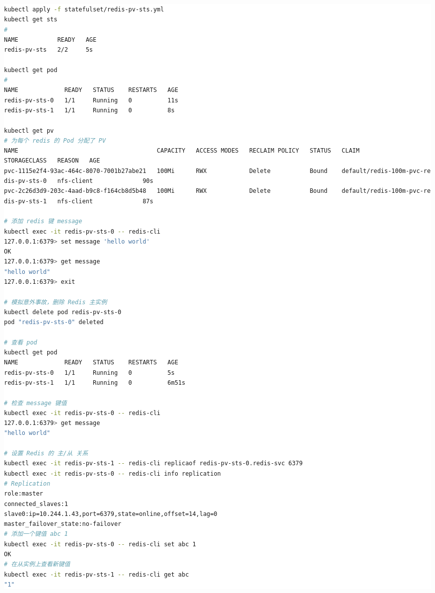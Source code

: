 ```bash
kubectl apply -f statefulset/redis-pv-sts.yml
kubectl get sts
#
NAME           READY   AGE
redis-pv-sts   2/2     5s

kubectl get pod
#
NAME             READY   STATUS    RESTARTS   AGE
redis-pv-sts-0   1/1     Running   0          11s
redis-pv-sts-1   1/1     Running   0          8s

kubectl get pv
# 为每个 redis 的 Pod 分配了 PV
NAME                                       CAPACITY   ACCESS MODES   RECLAIM POLICY   STATUS   CLAIM                                   STORAGECLASS   REASON   AGE
pvc-1115e2f4-93ac-464c-8070-7001b27abe21   100Mi      RWX            Delete           Bound    default/redis-100m-pvc-redis-pv-sts-0   nfs-client              90s
pvc-2c26d3d9-203c-4aad-b9c8-f164cb8d5b48   100Mi      RWX            Delete           Bound    default/redis-100m-pvc-redis-pv-sts-1   nfs-client              87s

# 添加 redis 键 message
kubectl exec -it redis-pv-sts-0 -- redis-cli
127.0.0.1:6379> set message 'hello world'
OK
127.0.0.1:6379> get message
"hello world"
127.0.0.1:6379> exit

# 模拟意外事故，删除 Redis 主实例
kubectl delete pod redis-pv-sts-0
pod "redis-pv-sts-0" deleted

# 查看 pod
kubectl get pod
NAME             READY   STATUS    RESTARTS   AGE
redis-pv-sts-0   1/1     Running   0          5s
redis-pv-sts-1   1/1     Running   0          6m51s

# 检查 message 键值
kubectl exec -it redis-pv-sts-0 -- redis-cli
127.0.0.1:6379> get message
"hello world"

# 设置 Redis 的 主/从 关系
kubectl exec -it redis-pv-sts-1 -- redis-cli replicaof redis-pv-sts-0.redis-svc 6379
kubectl exec -it redis-pv-sts-0 -- redis-cli info replication
# Replication
role:master
connected_slaves:1
slave0:ip=10.244.1.43,port=6379,state=online,offset=14,lag=0
master_failover_state:no-failover
# 添加一个键值 abc 1
kubectl exec -it redis-pv-sts-0 -- redis-cli set abc 1
OK
# 在从实例上查看新键值
kubectl exec -it redis-pv-sts-1 -- redis-cli get abc
"1"
```
